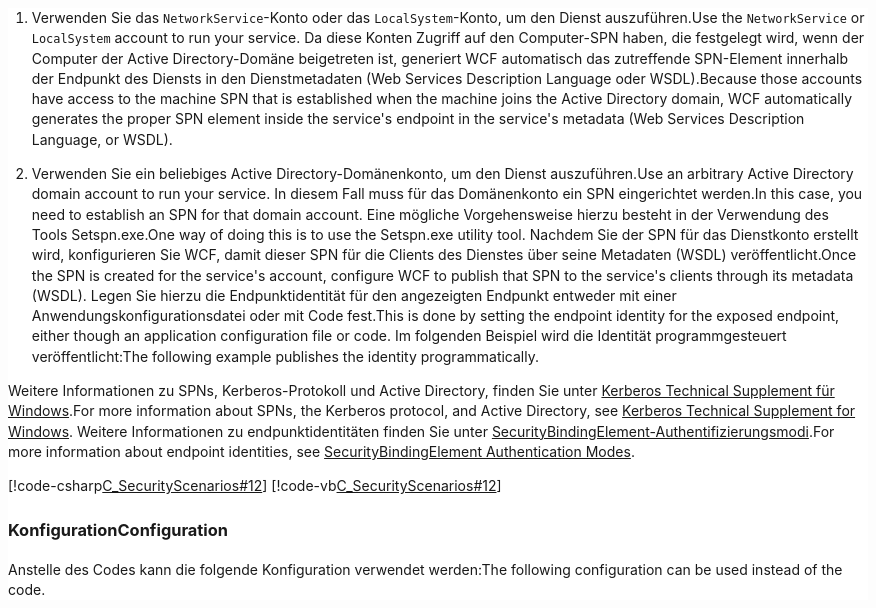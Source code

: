 1.  <span data-ttu-id="667d5-135">Verwenden Sie das `NetworkService`-Konto oder das `LocalSystem`-Konto, um den Dienst auszuführen.</span><span class="sxs-lookup"><span data-stu-id="667d5-135">Use the `NetworkService` or `LocalSystem` account to run your service.</span></span> <span data-ttu-id="667d5-136">Da diese Konten Zugriff auf den Computer-SPN haben, die festgelegt wird, wenn der Computer der Active Directory-Domäne beigetreten ist, generiert WCF automatisch das zutreffende SPN-Element innerhalb der Endpunkt des Diensts in den Dienstmetadaten (Web Services Description Language oder WSDL).</span><span class="sxs-lookup"><span data-stu-id="667d5-136">Because those accounts have access to the machine SPN that is established when the machine joins the Active Directory domain, WCF automatically generates the proper SPN element inside the service's endpoint in the service's metadata (Web Services Description Language, or WSDL).</span></span>  
  
2.  <span data-ttu-id="667d5-137">Verwenden Sie ein beliebiges Active Directory-Domänenkonto, um den Dienst auszuführen.</span><span class="sxs-lookup"><span data-stu-id="667d5-137">Use an arbitrary Active Directory domain account to run your service.</span></span> <span data-ttu-id="667d5-138">In diesem Fall muss für das Domänenkonto ein SPN eingerichtet werden.</span><span class="sxs-lookup"><span data-stu-id="667d5-138">In this case, you need to establish an SPN for that domain account.</span></span> <span data-ttu-id="667d5-139">Eine mögliche Vorgehensweise hierzu besteht in der Verwendung des Tools Setspn.exe.</span><span class="sxs-lookup"><span data-stu-id="667d5-139">One way of doing this is to use the Setspn.exe utility tool.</span></span> <span data-ttu-id="667d5-140">Nachdem Sie der SPN für das Dienstkonto erstellt wird, konfigurieren Sie WCF, damit dieser SPN für die Clients des Dienstes über seine Metadaten (WSDL) veröffentlicht.</span><span class="sxs-lookup"><span data-stu-id="667d5-140">Once the SPN is created for the service's account, configure WCF to publish that SPN to the service's clients through its metadata (WSDL).</span></span> <span data-ttu-id="667d5-141">Legen Sie hierzu die Endpunktidentität für den angezeigten Endpunkt entweder mit einer Anwendungskonfigurationsdatei oder mit Code fest.</span><span class="sxs-lookup"><span data-stu-id="667d5-141">This is done by setting the endpoint identity for the exposed endpoint, either though an application configuration file or code.</span></span> <span data-ttu-id="667d5-142">Im folgenden Beispiel wird die Identität programmgesteuert veröffentlicht:</span><span class="sxs-lookup"><span data-stu-id="667d5-142">The following example publishes the identity programmatically.</span></span>  
  
 <span data-ttu-id="667d5-143">Weitere Informationen zu SPNs, Kerberos-Protokoll und Active Directory, finden Sie unter [Kerberos Technical Supplement für Windows](https://go.microsoft.com/fwlink/?LinkId=88330).</span><span class="sxs-lookup"><span data-stu-id="667d5-143">For more information about SPNs, the Kerberos protocol, and Active Directory, see [Kerberos Technical Supplement for Windows](https://go.microsoft.com/fwlink/?LinkId=88330).</span></span> <span data-ttu-id="667d5-144">Weitere Informationen zu endpunktidentitäten finden Sie unter [SecurityBindingElement-Authentifizierungsmodi](../../../../docs/framework/wcf/feature-details/securitybindingelement-authentication-modes.md).</span><span class="sxs-lookup"><span data-stu-id="667d5-144">For more information about endpoint identities, see [SecurityBindingElement Authentication Modes](../../../../docs/framework/wcf/feature-details/securitybindingelement-authentication-modes.md).</span></span>  
  
 [!code-csharp[C_SecurityScenarios#12](../../../../samples/snippets/csharp/VS_Snippets_CFX/c_securityscenarios/cs/source.cs#12)]
 [!code-vb[C_SecurityScenarios#12](../../../../samples/snippets/visualbasic/VS_Snippets_CFX/c_securityscenarios/vb/source.vb#12)]  
  
### <a name="configuration"></a><span data-ttu-id="667d5-145">Konfiguration</span><span class="sxs-lookup"><span data-stu-id="667d5-145">Configuration</span></span>  
 <span data-ttu-id="667d5-146">Anstelle des Codes kann die folgende Konfiguration verwendet werden:</span><span class="sxs-lookup"><span data-stu-id="667d5-146">The following configuration can be used instead of the code.</span></span>  
  